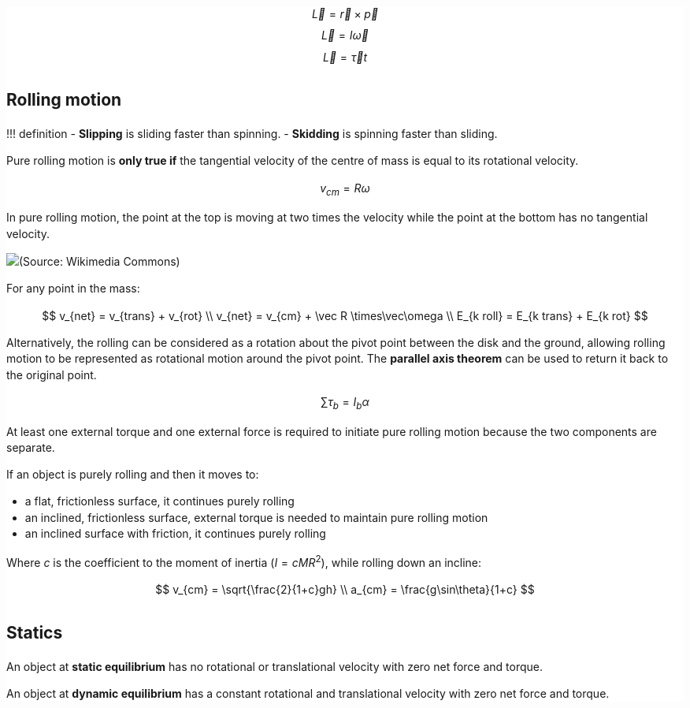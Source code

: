 $$\vec L = \vec r\times\vec p$$
$$\vec L = I\vec\omega$$
$$\vec L =\vec\tau t$$

## Rolling motion

!!! definition
    - **Slipping** is sliding faster than spinning.
    - **Skidding** is spinning faster than sliding.

Pure rolling motion is **only true if** the tangential velocity of the centre of mass is equal to its rotational velocity.

$$v_{cm}=R\omega$$

In pure rolling motion, the point at the top is moving at two times the velocity while the point at the bottom has no tangential velocity.

<img src="https://upload.wikimedia.org/wikipedia/commons/8/8d/Velocitats_Roda.svg" width=500>(Source: Wikimedia Commons)</img>

For any point in the mass:

$$
v_{net} = v_{trans} + v_{rot} \\
v_{net} = v_{cm} + \vec R \times\vec\omega \\
E_{k roll} = E_{k trans} + E_{k rot}
$$

Alternatively, the rolling can be considered as a rotation about the pivot point between the disk and the ground, allowing rolling motion to be represented as rotational motion around the pivot point. The **parallel axis theorem** can be used to return it back to the original point.

$$\sum\tau_b=I_b\alpha$$

At least one external torque and one external force is required to initiate pure rolling motion because the two components are separate.

If an object is purely rolling and then it moves to:

- a flat, frictionless surface, it continues purely rolling
- an inclined, frictionless surface, external torque is needed to maintain pure rolling motion
- an inclined surface with friction, it continues purely rolling

Where $c$ is the coefficient to the moment of inertia ($I=cMR^2$), while rolling down an incline:

$$
v_{cm} = \sqrt{\frac{2}{1+c}gh} \\
a_{cm} = \frac{g\sin\theta}{1+c}
$$

## Statics

An object at **static equilibrium** has no rotational or translational velocity with zero net force and torque.

An object at **dynamic equilibrium** has a constant rotational and translational velocity with zero net force and torque.
